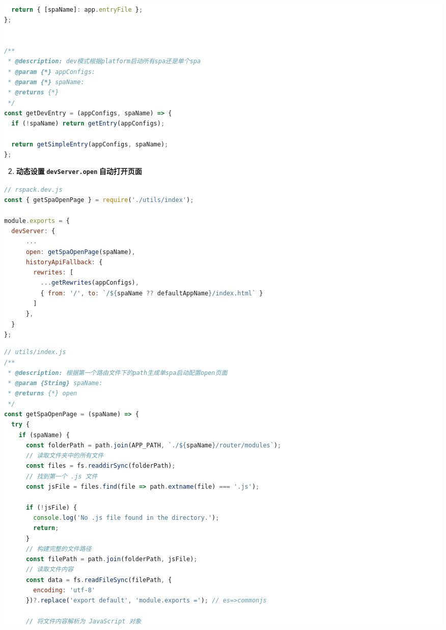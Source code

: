 ```js
  return { [spaName]: app.entryFile };
};


/**
 * @description: dev模式根据platform启动所有spa还是单个spa
 * @param {*} appConfigs:
 * @param {*} spaName:
 * @returns {*}
 */
const getDevEntry = (appConfigs, spaName) => {
  if (!spaName) return getEntry(appConfigs);

  return getSimpleEntry(appConfigs, spaName);
};
```

2. **动态设置 `devServer.open` 自动打开页面**

```js
// rspack.dev.js
const { getSpaOpenPage } = require('./utils/index');

module.exports = {
  devServer: {
      ...
      open: getSpaOpenPage(spaName),
      historyApiFallback: {
        rewrites: [
          ...getRewrites(appConfigs),
          { from: '/', to: `/${spaName ?? defaultAppName}/index.html` }
        ]
      },
  }
};
```

```js
// utils/index.js
/**
 * @description: 根据第一个路由文件下的path生成单spa启动配置open页面
 * @param {String} spaName:
 * @returns {*} open
 */
const getSpaOpenPage = (spaName) => {
  try {
    if (spaName) {
      const folderPath = path.join(APP_PATH, `./${spaName}/router/modules`);
      // 读取文件夹中的所有文件
      const files = fs.readdirSync(folderPath);
      // 找到第一个 .js 文件
      const jsFile = files.find(file => path.extname(file) === '.js');

      if (!jsFile) {
        console.log('No .js file found in the directory.');
        return;
      }
      // 构建完整的文件路径
      const filePath = path.join(folderPath, jsFile);
      // 读取文件内容
      const data = fs.readFileSync(filePath, {
        encoding: 'utf-8'
      })?.replace('export default', 'module.exports ='); // es=>commonjs

      // 将文件内容解析为 JavaScript 对象
```